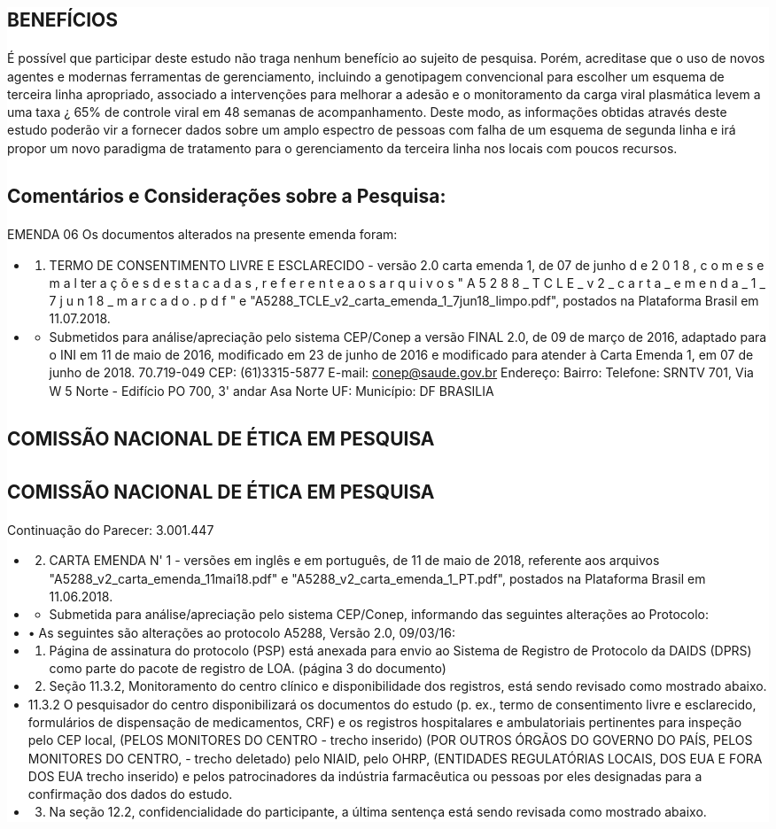 ## BENEFÍCIOS
É possível que participar deste estudo não traga nenhum benefício ao sujeito de pesquisa. Porém, acreditase que o uso de novos agentes e modernas ferramentas de gerenciamento, incluindo a genotipagem convencional para escolher um esquema de terceira linha apropriado, associado a intervenções para melhorar a adesão e o monitoramento da carga viral plasmática levem a uma taxa ¿ 65% de controle viral em 48 semanas de acompanhamento. Deste modo, as informações obtidas através deste estudo poderão vir a fornecer dados sobre um amplo espectro de pessoas com falha de um esquema de segunda linha e irá propor um novo paradigma de tratamento para o gerenciamento da terceira linha nos locais com poucos recursos.
## Comentários e Considerações sobre a Pesquisa:
EMENDA 06
Os documentos alterados na presente emenda foram:
- 1. TERMO DE CONSENTIMENTO LIVRE E ESCLARECIDO - versão 2.0 carta emenda 1, de 07 de junho d e 2 0 1 8 , c o m e s e m a l ter a ç õ e s d e s t a c a d a s , r e f e r e n t e a o s a r q u i v o s " A 5 2 8 8 \_ T C L E \_ v 2 \_ c a r t a \_ e m e n d a \_ 1 \_ 7 j u n 1 8 \_ m a r c a d o . p d f " e "A5288\_TCLE\_v2\_carta\_emenda\_1\_7jun18\_limpo.pdf", postados na Plataforma Brasil em 11.07.2018.
- - Submetidos para análise/apreciação pelo sistema CEP/Conep a versão FINAL 2.0, de 09 de março de 2016, adaptado para o INI em 11 de maio de 2016, modificado em 23 de junho de 2016 e modificado para atender à Carta Emenda 1, em 07 de junho de 2018.
70.719-049 CEP:
(61)3315-5877
E-mail:
conep@saude.gov.br
Endereço:
Bairro:
Telefone:
SRNTV 701, Via W 5 Norte - Edifício PO 700, 3' andar
Asa Norte
UF:
Município:
DF
BRASILIA
## COMISSÃO NACIONAL DE ÉTICA EM PESQUISA

## COMISSÃO NACIONAL DE ÉTICA EM PESQUISA

Continuação do Parecer: 3.001.447
- 2. CARTA EMENDA N' 1 - versões em inglês e em português, de 11 de maio de 2018, referente aos arquivos "A5288\_v2\_carta\_emenda\_11mai18.pdf" e "A5288\_v2\_carta\_emenda\_1\_PT.pdf", postados na Plataforma Brasil em 11.06.2018.
- - Submetida para análise/apreciação pelo sistema CEP/Conep, informando das seguintes alterações ao Protocolo:
- • As seguintes são alterações ao protocolo A5288, Versão 2.0, 09/03/16:
- 1. Página de assinatura do protocolo (PSP) está anexada para envio ao Sistema de Registro de Protocolo da DAIDS (DPRS) como parte do pacote de registro de LOA. (página 3 do documento)
- 2. Seção 11.3.2, Monitoramento do centro clínico e disponibilidade dos registros, está sendo revisado como mostrado abaixo.
- 11.3.2 O pesquisador do centro disponibilizará os documentos do estudo (p. ex., termo de consentimento livre e esclarecido, formulários de dispensação de medicamentos, CRF) e os registros hospitalares e ambulatoriais pertinentes para inspeção pelo CEP local, (PELOS MONITORES DO CENTRO - trecho inserido) (POR OUTROS ÓRGÃOS DO GOVERNO DO PAÍS, PELOS MONITORES DO CENTRO, - trecho deletado) pelo NIAID, pelo OHRP, (ENTIDADES REGULATÓRIAS LOCAIS, DOS EUA E FORA DOS EUA trecho inserido) e pelos patrocinadores da indústria farmacêutica ou pessoas por eles designadas para a confirmação dos dados do estudo.
- 3. Na seção 12.2, confidencialidade do participante, a última sentença está sendo revisada como mostrado abaixo.